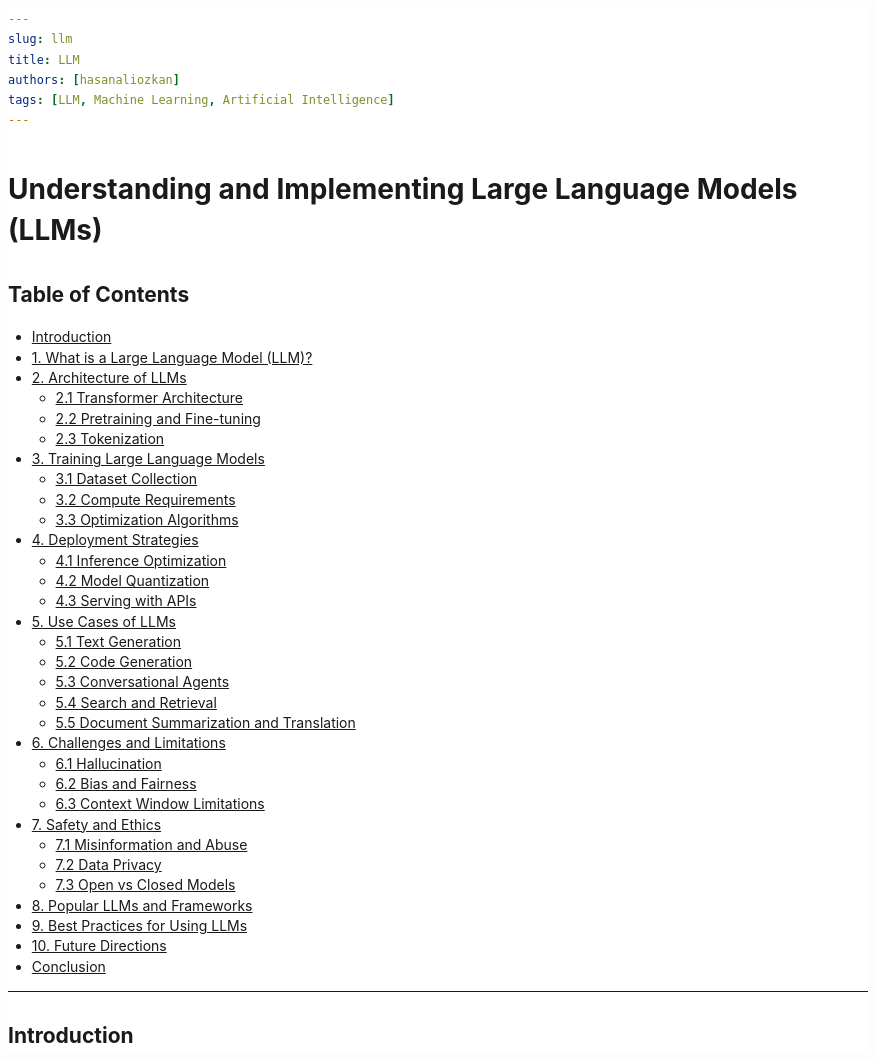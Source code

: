 ```yaml
---
slug: llm
title: LLM
authors: [hasanaliozkan]
tags: [LLM, Machine Learning, Artificial Intelligence]
---
```


# Understanding and Implementing Large Language Models (LLMs)

## Table of Contents
- [Introduction](#introduction)
- [1. What is a Large Language Model (LLM)?](#1-what-is-a-large-language-model-llm)
- [2. Architecture of LLMs](#2-architecture-of-llms)
  - [2.1 Transformer Architecture](#21-transformer-architecture)
  - [2.2 Pretraining and Fine-tuning](#22-pretraining-and-fine-tuning)
  - [2.3 Tokenization](#23-tokenization)
- [3. Training Large Language Models](#3-training-large-language-models)
  - [3.1 Dataset Collection](#31-dataset-collection)
  - [3.2 Compute Requirements](#32-compute-requirements)
  - [3.3 Optimization Algorithms](#33-optimization-algorithms)
- [4. Deployment Strategies](#4-deployment-strategies)
  - [4.1 Inference Optimization](#41-inference-optimization)
  - [4.2 Model Quantization](#42-model-quantization)
  - [4.3 Serving with APIs](#43-serving-with-apis)
- [5. Use Cases of LLMs](#5-use-cases-of-llms)
  - [5.1 Text Generation](#51-text-generation)
  - [5.2 Code Generation](#52-code-generation)
  - [5.3 Conversational Agents](#53-conversational-agents)
  - [5.4 Search and Retrieval](#54-search-and-retrieval)
  - [5.5 Document Summarization and Translation](#55-document-summarization-and-translation)
- [6. Challenges and Limitations](#6-challenges-and-limitations)
  - [6.1 Hallucination](#61-hallucination)
  - [6.2 Bias and Fairness](#62-bias-and-fairness)
  - [6.3 Context Window Limitations](#63-context-window-limitations)
- [7. Safety and Ethics](#7-safety-and-ethics)
  - [7.1 Misinformation and Abuse](#71-misinformation-and-abuse)
  - [7.2 Data Privacy](#72-data-privacy)
  - [7.3 Open vs Closed Models](#73-open-vs-closed-models)
- [8. Popular LLMs and Frameworks](#8-popular-llms-and-frameworks)
- [9. Best Practices for Using LLMs](#9-best-practices-for-using-llms)
- [10. Future Directions](#10-future-directions)
- [Conclusion](#conclusion)

---

## Introduction
